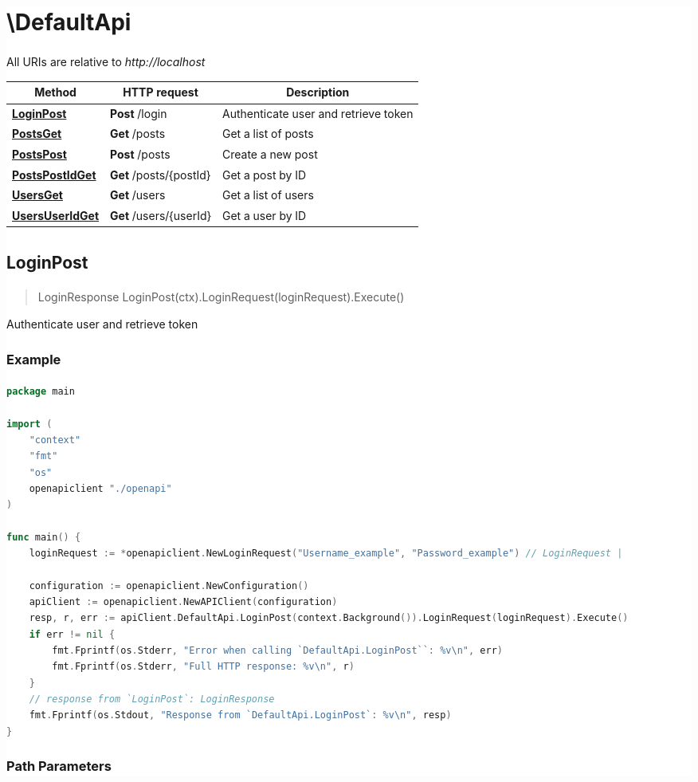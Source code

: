# \DefaultApi

All URIs are relative to *http://localhost*

Method | HTTP request | Description
------------- | ------------- | -------------
[**LoginPost**](DefaultApi.md#LoginPost) | **Post** /login | Authenticate user and retrieve token
[**PostsGet**](DefaultApi.md#PostsGet) | **Get** /posts | Get a list of posts
[**PostsPost**](DefaultApi.md#PostsPost) | **Post** /posts | Create a new post
[**PostsPostIdGet**](DefaultApi.md#PostsPostIdGet) | **Get** /posts/{postId} | Get a post by ID
[**UsersGet**](DefaultApi.md#UsersGet) | **Get** /users | Get a list of users
[**UsersUserIdGet**](DefaultApi.md#UsersUserIdGet) | **Get** /users/{userId} | Get a user by ID



## LoginPost

> LoginResponse LoginPost(ctx).LoginRequest(loginRequest).Execute()

Authenticate user and retrieve token

### Example

```go
package main

import (
    "context"
    "fmt"
    "os"
    openapiclient "./openapi"
)

func main() {
    loginRequest := *openapiclient.NewLoginRequest("Username_example", "Password_example") // LoginRequest | 

    configuration := openapiclient.NewConfiguration()
    apiClient := openapiclient.NewAPIClient(configuration)
    resp, r, err := apiClient.DefaultApi.LoginPost(context.Background()).LoginRequest(loginRequest).Execute()
    if err != nil {
        fmt.Fprintf(os.Stderr, "Error when calling `DefaultApi.LoginPost``: %v\n", err)
        fmt.Fprintf(os.Stderr, "Full HTTP response: %v\n", r)
    }
    // response from `LoginPost`: LoginResponse
    fmt.Fprintf(os.Stdout, "Response from `DefaultApi.LoginPost`: %v\n", resp)
}
```

### Path Parameters

